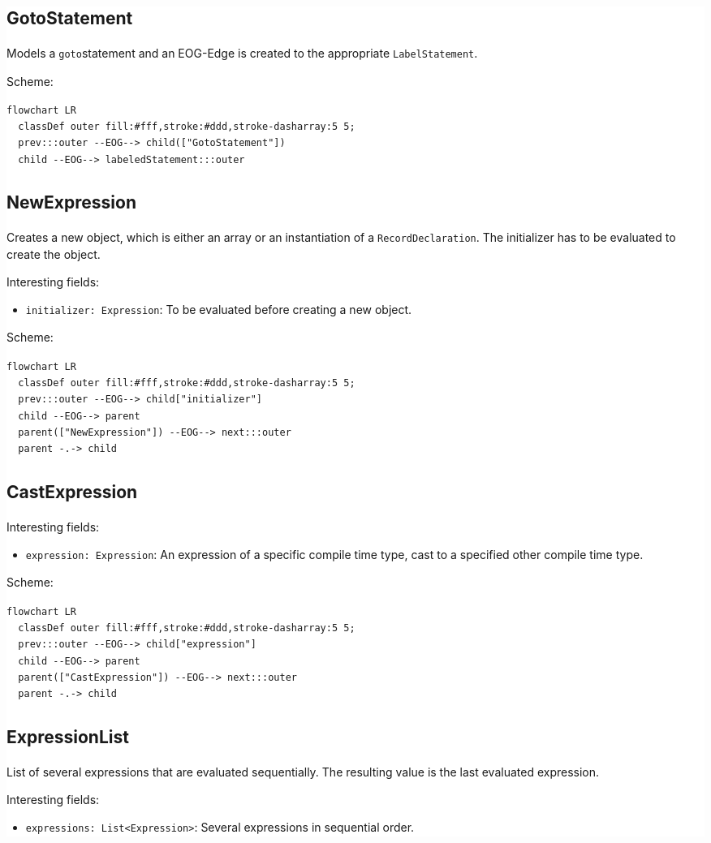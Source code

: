## GotoStatement
Models a `goto`statement and an EOG-Edge is created to the appropriate `LabelStatement`.

Scheme:
```mermaid
flowchart LR
  classDef outer fill:#fff,stroke:#ddd,stroke-dasharray:5 5;
  prev:::outer --EOG--> child(["GotoStatement"])
  child --EOG--> labeledStatement:::outer
```

## NewExpression
Creates a new object, which is either an array or an instantiation of a `RecordDeclaration`. The initializer has to be evaluated to create the object.

Interesting fields:

* `initializer: Expression`: To be evaluated before creating a new object.

Scheme:
```mermaid
flowchart LR
  classDef outer fill:#fff,stroke:#ddd,stroke-dasharray:5 5;
  prev:::outer --EOG--> child["initializer"]
  child --EOG--> parent
  parent(["NewExpression"]) --EOG--> next:::outer
  parent -.-> child
```

## CastExpression
Interesting fields:

* `expression: Expression`: An expression of a specific compile time type, cast to a specified other compile time type.

Scheme:
```mermaid
flowchart LR
  classDef outer fill:#fff,stroke:#ddd,stroke-dasharray:5 5;
  prev:::outer --EOG--> child["expression"]
  child --EOG--> parent
  parent(["CastExpression"]) --EOG--> next:::outer
  parent -.-> child
```

## ExpressionList
List of several expressions that are evaluated sequentially. The resulting value is the last evaluated expression.

Interesting fields:

* `expressions: List<Expression>`: Several expressions in sequential order.
